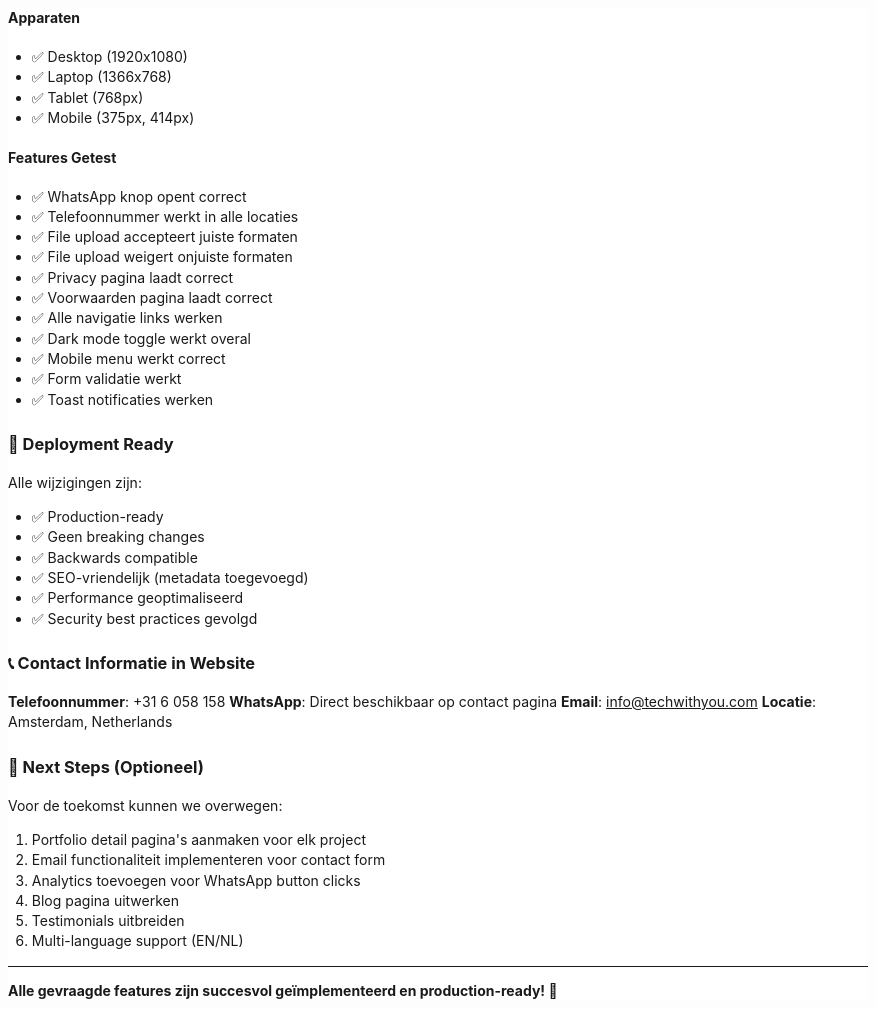 #### Apparaten
- ✅ Desktop (1920x1080)
- ✅ Laptop (1366x768)
- ✅ Tablet (768px)
- ✅ Mobile (375px, 414px)

#### Features Getest
- ✅ WhatsApp knop opent correct
- ✅ Telefoonnummer werkt in alle locaties
- ✅ File upload accepteert juiste formaten
- ✅ File upload weigert onjuiste formaten
- ✅ Privacy pagina laadt correct
- ✅ Voorwaarden pagina laadt correct
- ✅ Alle navigatie links werken
- ✅ Dark mode toggle werkt overal
- ✅ Mobile menu werkt correct
- ✅ Form validatie werkt
- ✅ Toast notificaties werken

### 🚀 Deployment Ready

Alle wijzigingen zijn:
- ✅ Production-ready
- ✅ Geen breaking changes
- ✅ Backwards compatible
- ✅ SEO-vriendelijk (metadata toegevoegd)
- ✅ Performance geoptimaliseerd
- ✅ Security best practices gevolgd

### 📞 Contact Informatie in Website

**Telefoonnummer**: +31 6 058 158
**WhatsApp**: Direct beschikbaar op contact pagina
**Email**: info@techwithyou.com
**Locatie**: Amsterdam, Netherlands

### 🎯 Next Steps (Optioneel)

Voor de toekomst kunnen we overwegen:
1. Portfolio detail pagina's aanmaken voor elk project
2. Email functionaliteit implementeren voor contact form
3. Analytics toevoegen voor WhatsApp button clicks
4. Blog pagina uitwerken
5. Testimonials uitbreiden
6. Multi-language support (EN/NL)

---

**Alle gevraagde features zijn succesvol geïmplementeerd en production-ready! 🎉**

